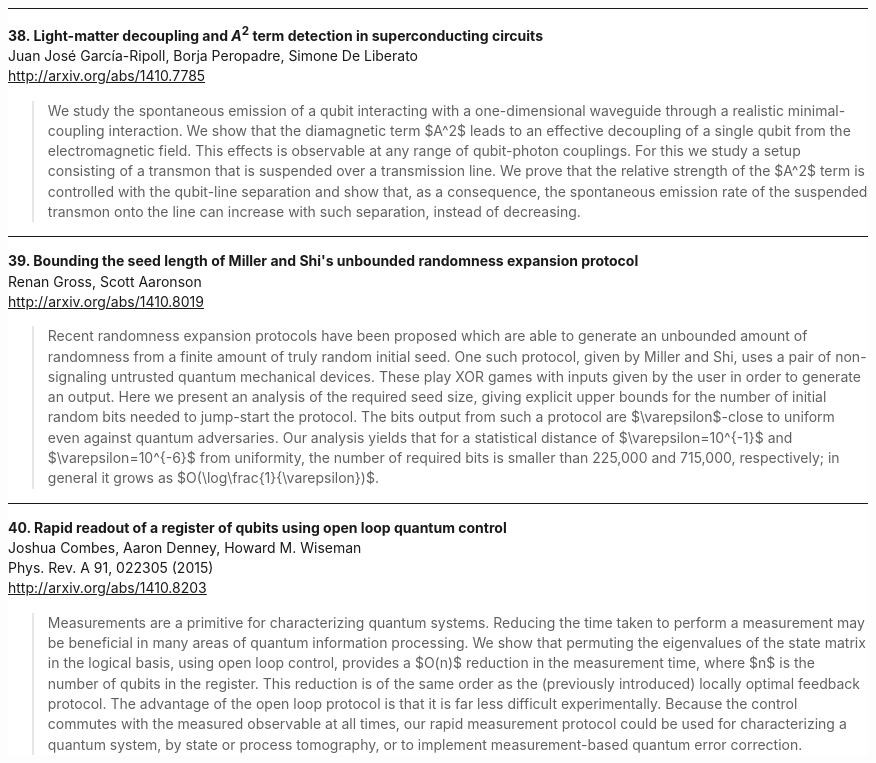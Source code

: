 ------

**38.    Light-matter decoupling and $A^2$ term detection in superconducting circuits**  
Juan José García-Ripoll, Borja Peropadre, Simone De Liberato  
http://arxiv.org/abs/1410.7785  
<blockquote>
<p>
We study the spontaneous emission of a qubit interacting with a one-dimensional waveguide through a realistic minimal-coupling interaction. We show that the diamagnetic term $A^2$ leads to an effective decoupling of a single qubit from the electromagnetic field. This effects is observable at any range of qubit-photon couplings. For this we study a setup consisting of a transmon that is suspended over a transmission line. We prove that the relative strength of the $A^2$ term is controlled with the qubit-line separation and show that, as a consequence, the spontaneous emission rate of the suspended transmon onto the line can increase with such separation, instead of decreasing.
</p>
</blockquote>

------

**39.    Bounding the seed length of Miller and Shi's unbounded randomness expansion protocol**  
Renan Gross, Scott Aaronson  
http://arxiv.org/abs/1410.8019  
<blockquote>
<p>
Recent randomness expansion protocols have been proposed which are able to generate an unbounded amount of randomness from a finite amount of truly random initial seed. One such protocol, given by Miller and Shi, uses a pair of non-signaling untrusted quantum mechanical devices. These play XOR games with inputs given by the user in order to generate an output. Here we present an analysis of the required seed size, giving explicit upper bounds for the number of initial random bits needed to jump-start the protocol. The bits output from such a protocol are $\varepsilon$-close to uniform even against quantum adversaries. Our analysis yields that for a statistical distance of $\varepsilon=10^{-1}$ and $\varepsilon=10^{-6}$ from uniformity, the number of required bits is smaller than 225,000 and 715,000, respectively; in general it grows as $O(\log\frac{1}{\varepsilon})$.
</p>
</blockquote>

------

**40.    Rapid readout of a register of qubits using open loop quantum control**  
Joshua Combes, Aaron Denney, Howard M. Wiseman  
Phys. Rev. A 91, 022305 (2015)  
http://arxiv.org/abs/1410.8203  
<blockquote>
<p>
Measurements are a primitive for characterizing quantum systems. Reducing the time taken to perform a measurement may be beneficial in many areas of quantum information processing. We show that permuting the eigenvalues of the state matrix in the logical basis, using open loop control, provides a $O(n)$ reduction in the measurement time, where $n$ is the number of qubits in the register. This reduction is of the same order as the (previously introduced) locally optimal feedback protocol. The advantage of the open loop protocol is that it is far less difficult experimentally. Because the control commutes with the measured observable at all times, our rapid measurement protocol could be used for characterizing a quantum system, by state or process tomography, or to implement measurement-based quantum error correction.
</p>
</blockquote>
